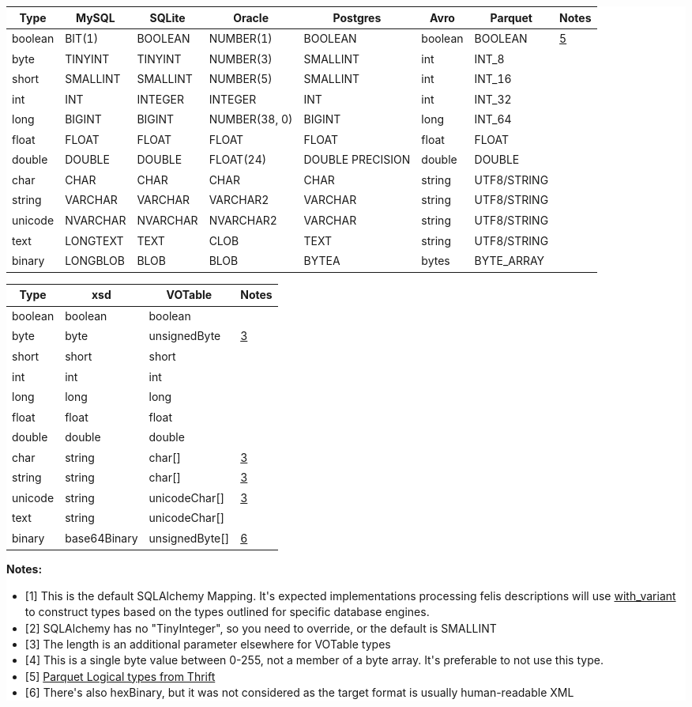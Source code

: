| Type    | MySQL    | SQLite   | Oracle        | Postgres         | Avro    | Parquet     | Notes       |
| ------- | -------- | -------- | ------------- | ---------------- | ------- | ----------- | ----------- |
| boolean | BIT(1)   | BOOLEAN  | NUMBER(1)     | BOOLEAN          | boolean | BOOLEAN     | [5](#note5) |
| byte    | TINYINT  | TINYINT  | NUMBER(3)     | SMALLINT         | int     | INT\_8      |             |
| short   | SMALLINT | SMALLINT | NUMBER(5)     | SMALLINT         | int     | INT\_16     |             |
| int     | INT      | INTEGER  | INTEGER       | INT              | int     | INT\_32     |             |
| long    | BIGINT   | BIGINT   | NUMBER(38, 0) | BIGINT           | long    | INT\_64     |             |
| float   | FLOAT    | FLOAT    | FLOAT         | FLOAT            | float   | FLOAT       |             |
| double  | DOUBLE   | DOUBLE   | FLOAT(24)     | DOUBLE PRECISION | double  | DOUBLE      |             |
| char    | CHAR     | CHAR     | CHAR          | CHAR             | string  | UTF8/STRING |             |
| string  | VARCHAR  | VARCHAR  | VARCHAR2      | VARCHAR          | string  | UTF8/STRING |             |
| unicode | NVARCHAR | NVARCHAR | NVARCHAR2     | VARCHAR          | string  | UTF8/STRING |             |
| text    | LONGTEXT | TEXT     | CLOB          | TEXT             | string  | UTF8/STRING |             |
| binary  | LONGBLOB | BLOB     | BLOB          | BYTEA            | bytes   | BYTE\_ARRAY |             |

| Type    | xsd          | VOTable          | Notes       |
| ------- | ------------ | ---------------- | ----------- |
| boolean | boolean      | boolean          |             |
| byte    | byte         | unsignedByte     | [3](#note3) |
| short   | short        | short            |             |
| int     | int          | int              |             |
| long    | long         | long             |             |
| float   | float        | float            |             |
| double  | double       | double           |             |
| char    | string       | char\[\]         | [3](#note3) |
| string  | string       | char\[\]         | [3](#note3) |
| unicode | string       | unicodeChar\[\]  | [3](#note3) |
| text    | string       | unicodeChar\[\]  |             |
| binary  | base64Binary | unsignedByte\[\] | [6](#note6) |

**Notes:**

  - \[1\] This is the default SQLAlchemy Mapping. It's expected
    implementations processing felis descriptions will use
    [with\_variant](https://docs.sqlalchemy.org/en/latest/core/type_api.html#sqlalchemy.types.TypeEngine.with_variant)
    to construct types based on the types outlined for specific database
    engines.
  - \[2\] SQLAlchemy has no "TinyInteger", so you need to override, or
    the default is SMALLINT
  - \[3\] The length is an additional parameter elsewhere for VOTable
    types
  - \[4\] This is a single byte value between 0-255, not a member of a
    byte array. It's preferable to not use this type.
  - \[5\] [Parquet Logical types from
    Thrift](https://github.com/apache/parquet-format/blob/master/src/main/thrift/parquet.thrift)
  - \[6\] There's also hexBinary, but it was not considered as the
    target format is usually human-readable XML
